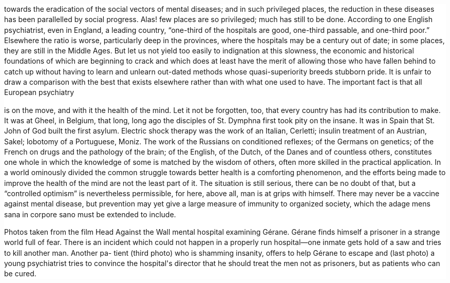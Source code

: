 towards the eradication of the social vectors of mental 
diseases; and in such privileged places, the reduction in 
these diseases has been parallelled by social progress. 
Alas! few places are so privileged; much has still to be 
done. According to one English psychiatrist, even in 
England, a leading country, “one-third of the hospitals are 
good, one-third passable, and one-third poor.” 
Elsewhere the ratio is worse, particularly deep in the 
provinces, where the hospitals may be a century out of 
date; in some places, they are still in the Middle Ages. 
But let us not yield too easily to indignation at this 
slowness, the economic and historical foundations of 
which are beginning to crack and which does at least have 
the merit of allowing those who have fallen behind to 
catch up without having to learn and unlearn out-dated 
methods whose quasi-superiority breeds stubborn pride. 
It is unfair to draw a comparison with the best that 
exists elsewhere rather than with what one used to 
have. The important fact is that all European psychiatry 
  
is on the move, and with it the health of the mind. 
Let it not be forgotten, too, that every country has had 
its contribution to make. It was at Gheel, in Belgium, 
that long, long ago the disciples of St. Dymphna first took 
pity on the insane. It was in Spain that St. John of God 
built the first asylum. Electric shock therapy was the work 
of an Italian, Cerletti; insulin treatment of an Austrian, 
Sakel; lobotomy of a Portuguese, Moniz. The work of the 
Russians on conditioned reflexes; of the Germans on 
genetics; of the French on drugs and the pathology of the 
brain; of the English, of the Dutch, of the Danes and of 
countless others, constitutes one whole in which the 
knowledge of some is matched by the wisdom of others, 
often more skilled in the practical application. 
In a world ominously divided the common struggle 
towards better health is a comforting phenomenon, 
and the efforts being made to improve the health of 
the mind are not the least part of it. The situation is 
still serious, there can be no doubt of that, but a 
“controlled optimism” is nevertheless permissible, for 
here, above all, man is at grips with himself. There may 
never be a vaccine against mental disease, but prevention 
may yet give a large measure of immunity to organized 
society, which the adage mens sana in corpore sano must 
be extended to include. 
 
Photos taken from the film Head Against the Wall 
mental hospital examining Gérane. Gérane finds himself a 
prisoner in a strange world full of fear. There is an incident 
which could not happen in a properly run hospital—one inmate 
gets hold of a saw and tries to kill another man. Another pa- 
tient (third photo) who is shamming insanity, offers to help 
Gérane to escape and (last photo) a young psychiatrist tries to 
convince the hospital's director that he should treat the 
men not as prisoners, but as patients who can be cured.
